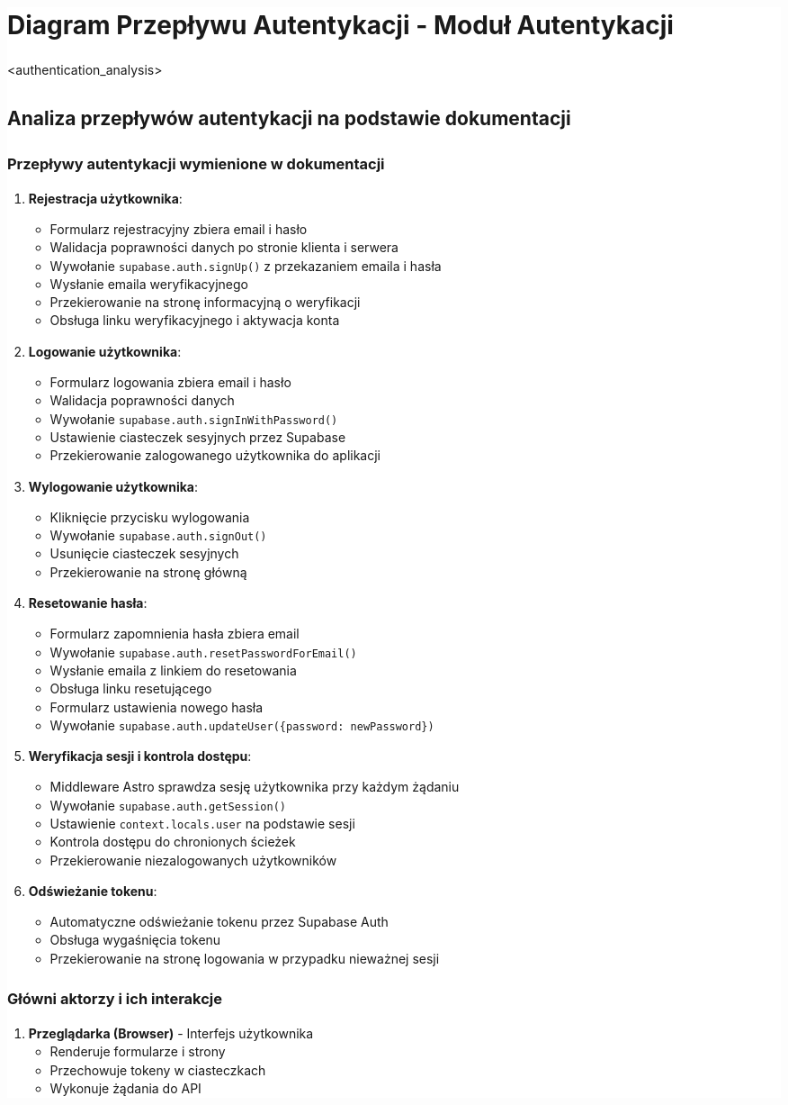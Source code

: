 # Diagram Przepływu Autentykacji - Moduł Autentykacji

<authentication_analysis>
## Analiza przepływów autentykacji na podstawie dokumentacji

### Przepływy autentykacji wymienione w dokumentacji
1. **Rejestracja użytkownika**:
   - Formularz rejestracyjny zbiera email i hasło
   - Walidacja poprawności danych po stronie klienta i serwera
   - Wywołanie `supabase.auth.signUp()` z przekazaniem emaila i hasła
   - Wysłanie emaila weryfikacyjnego
   - Przekierowanie na stronę informacyjną o weryfikacji
   - Obsługa linku weryfikacyjnego i aktywacja konta

2. **Logowanie użytkownika**:
   - Formularz logowania zbiera email i hasło
   - Walidacja poprawności danych
   - Wywołanie `supabase.auth.signInWithPassword()`
   - Ustawienie ciasteczek sesyjnych przez Supabase
   - Przekierowanie zalogowanego użytkownika do aplikacji

3. **Wylogowanie użytkownika**:
   - Kliknięcie przycisku wylogowania
   - Wywołanie `supabase.auth.signOut()`
   - Usunięcie ciasteczek sesyjnych
   - Przekierowanie na stronę główną

4. **Resetowanie hasła**:
   - Formularz zapomnienia hasła zbiera email
   - Wywołanie `supabase.auth.resetPasswordForEmail()`
   - Wysłanie emaila z linkiem do resetowania
   - Obsługa linku resetującego
   - Formularz ustawienia nowego hasła
   - Wywołanie `supabase.auth.updateUser({password: newPassword})`

5. **Weryfikacja sesji i kontrola dostępu**:
   - Middleware Astro sprawdza sesję użytkownika przy każdym żądaniu
   - Wywołanie `supabase.auth.getSession()`
   - Ustawienie `context.locals.user` na podstawie sesji
   - Kontrola dostępu do chronionych ścieżek
   - Przekierowanie niezalogowanych użytkowników

6. **Odświeżanie tokenu**:
   - Automatyczne odświeżanie tokenu przez Supabase Auth
   - Obsługa wygaśnięcia tokenu
   - Przekierowanie na stronę logowania w przypadku nieważnej sesji

### Główni aktorzy i ich interakcje
1. **Przeglądarka (Browser)** - Interfejs użytkownika
   - Renderuje formularze i strony
   - Przechowuje tokeny w ciasteczkach
   - Wykonuje żądania do API
